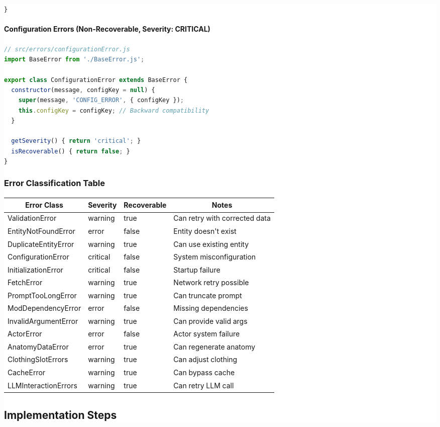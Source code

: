 ```javascript
}
```

#### Configuration Errors (Non-Recoverable, Severity: CRITICAL)
```javascript
// src/errors/configurationError.js
import BaseError from './BaseError.js';

export class ConfigurationError extends BaseError {
  constructor(message, configKey = null) {
    super(message, 'CONFIG_ERROR', { configKey });
    this.configKey = configKey; // Backward compatibility
  }

  getSeverity() { return 'critical'; }
  isRecoverable() { return false; }
}
```

### Error Classification Table

| Error Class | Severity | Recoverable | Notes |
|------------|----------|-------------|-------|
| ValidationError | warning | true | Can retry with corrected data |
| EntityNotFoundError | error | false | Entity doesn't exist |
| DuplicateEntityError | warning | true | Can use existing entity |
| ConfigurationError | critical | false | System misconfiguration |
| InitializationError | critical | false | Startup failure |
| FetchError | warning | true | Network retry possible |
| PromptTooLongError | warning | true | Can truncate prompt |
| ModDependencyError | error | false | Missing dependencies |
| InvalidArgumentError | warning | true | Can provide valid args |
| ActorError | error | false | Actor system failure |
| AnatomyDataError | error | true | Can regenerate anatomy |
| ClothingSlotErrors | warning | true | Can adjust clothing |
| CacheError | warning | true | Can bypass cache |
| LLMInteractionErrors | warning | true | Can retry LLM call |

## Implementation Steps
